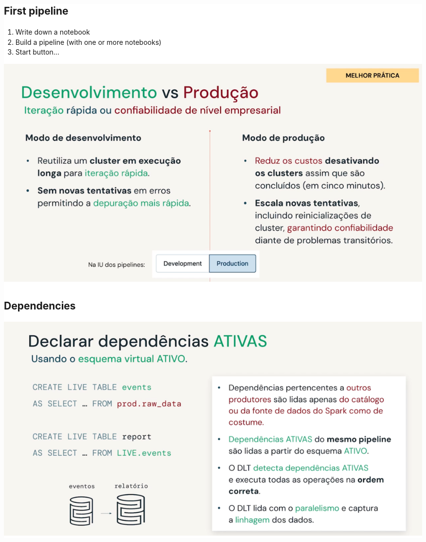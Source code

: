 

## First pipeline

1. Write down a notebook
2. Build a pipeline (with one or more notebooks)
3. Start button...

![figure](DLT_course\DES_PRD.png)

## Dependencies

![figure](DLT_course\Dependencies.png)
